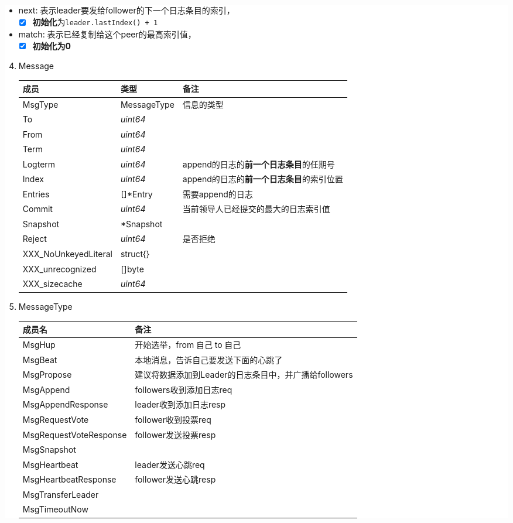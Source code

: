    - next: 表示leader要发给follower的下一个日志条目的索引，
     - [x] **初始化**为`leader.lastIndex() + 1`
   - match: 表示已经复制给这个peer的最高索引值，
     - [x] **初始化为0**

4. Message

   | 成员                 | 类型        | 备注                                       |
   | -------------------- | ----------- | ------------------------------------------ |
   | MsgType              | MessageType | 信息的类型                                 |
   | To                   | *uint64*    |                                            |
   | From                 | *uint64*    |                                            |
   | Term                 | *uint64*    |                                            |
   | Logterm              | *uint64*    | append的日志的**前一个日志条目**的任期号   |
   | Index                | *uint64*    | append的日志的**前一个日志条目**的索引位置 |
   | Entries              | []*Entry    | 需要append的日志                           |
   | Commit               | *uint64*    | 当前领导人已经提交的最大的日志索引值       |
   | Snapshot             | *Snapshot   |                                            |
   | Reject               | *uint64*    | 是否拒绝                                   |
   | XXX_NoUnkeyedLiteral | struct{}    |                                            |
   | XXX_unrecognized     | []byte      |                                            |
   | XXX_sizecache        | *uint64*    |                                            |

5. MessageType

   | 成员名                 | 备注                                                  |
   | ---------------------- | ----------------------------------------------------- |
   | MsgHup                 | 开始选举，from 自己 to 自己                           |
   | MsgBeat                | 本地消息，告诉自己要发送下面的心跳了                  |
   | MsgPropose             | 建议将数据添加到Leader的日志条目中，并广播给followers |
   | MsgAppend              | followers收到添加日志req                              |
   | MsgAppendResponse      | leader收到添加日志resp                                |
   | MsgRequestVote         | follower收到投票req                                   |
   | MsgRequestVoteResponse | follower发送投票resp                                  |
   | MsgSnapshot            |                                                       |
   | MsgHeartbeat           | leader发送心跳req                                     |
   | MsgHeartbeatResponse   | follower发送心跳resp                                  |
   | MsgTransferLeader      |                                                       |
   | MsgTimeoutNow          |                                                       |
